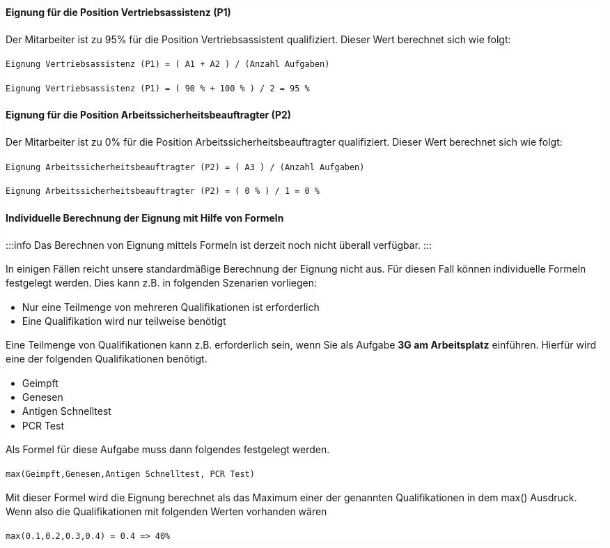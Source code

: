 #### Eignung für die Position Vertriebsassistenz (P1)

Der Mitarbeiter ist zu 95% für die Position Vertriebsassistent qualifiziert. Dieser Wert berechnet sich wie folgt:

```
Eignung Vertriebsassistenz (P1) = ( A1 + A2 ) / (Anzahl Aufgaben)
```

```
Eignung Vertriebsassistenz (P1) = ( 90 % + 100 % ) / 2 = 95 %
```

#### Eignung für die Position Arbeitssicherheitsbeauftragter (P2)

Der Mitarbeiter ist zu 0% für die Position Arbeitssicherheitsbeauftragter qualifiziert. Dieser Wert berechnet sich wie folgt:

```
Eignung Arbeitssicherheitsbeauftragter (P2) = ( A3 ) / (Anzahl Aufgaben)
```

```
Eignung Arbeitssicherheitsbeauftragter (P2) = ( 0 % ) / 1 = 0 %
```

#### Individuelle Berechnung der Eignung mit Hilfe von Formeln

:::info Das Berechnen von Eignung mittels Formeln ist derzeit noch nicht überall verfügbar.
:::

In einigen Fällen reicht unsere standardmäßige Berechnung der Eignung nicht aus. Für diesen Fall können individuelle Formeln festgelegt werden. Dies kann z.B. in folgenden Szenarien vorliegen:

- Nur eine Teilmenge von mehreren Qualifikationen ist erforderlich
- Eine Qualifikation wird nur teilweise benötigt

Eine Teilmenge von Qualifikationen kann z.B. erforderlich sein, wenn Sie als Aufgabe **3G am Arbeitsplatz** einführen. Hierfür wird eine der folgenden Qualifikationen benötigt.

- Geimpft
- Genesen
- Antigen Schnelltest
- PCR Test

Als Formel für diese Aufgabe muss dann folgendes festgelegt werden.

```
max(Geimpft,Genesen,Antigen Schnelltest, PCR Test)
```

Mit dieser Formel wird die Eignung berechnet als das Maximum einer der genannten Qualifikationen in dem max() Ausdruck.
Wenn also die Qualifikationen mit folgenden Werten vorhanden wären

```
max(0.1,0.2,0.3,0.4) = 0.4 => 40%
```
